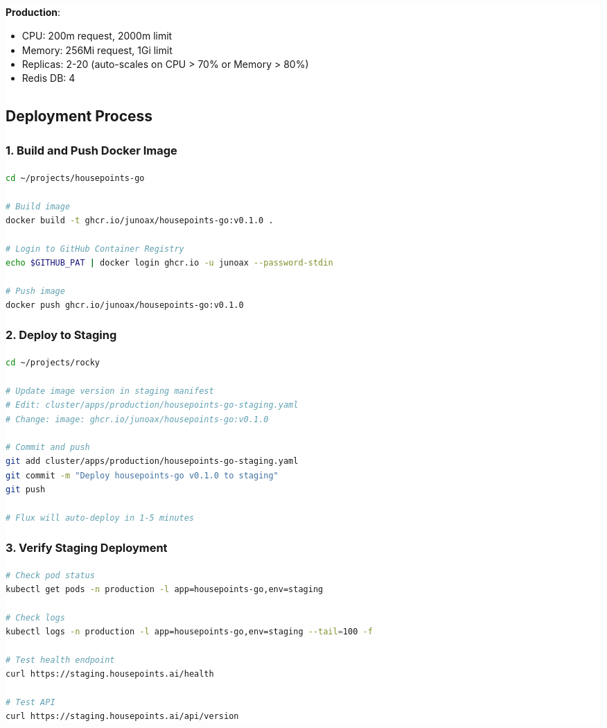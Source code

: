 **Production**:
- CPU: 200m request, 2000m limit
- Memory: 256Mi request, 1Gi limit
- Replicas: 2-20 (auto-scales on CPU > 70% or Memory > 80%)
- Redis DB: 4

## Deployment Process

### 1. Build and Push Docker Image

```bash
cd ~/projects/housepoints-go

# Build image
docker build -t ghcr.io/junoax/housepoints-go:v0.1.0 .

# Login to GitHub Container Registry
echo $GITHUB_PAT | docker login ghcr.io -u junoax --password-stdin

# Push image
docker push ghcr.io/junoax/housepoints-go:v0.1.0
```

### 2. Deploy to Staging

```bash
cd ~/projects/rocky

# Update image version in staging manifest
# Edit: cluster/apps/production/housepoints-go-staging.yaml
# Change: image: ghcr.io/junoax/housepoints-go:v0.1.0

# Commit and push
git add cluster/apps/production/housepoints-go-staging.yaml
git commit -m "Deploy housepoints-go v0.1.0 to staging"
git push

# Flux will auto-deploy in 1-5 minutes
```

### 3. Verify Staging Deployment

```bash
# Check pod status
kubectl get pods -n production -l app=housepoints-go,env=staging

# Check logs
kubectl logs -n production -l app=housepoints-go,env=staging --tail=100 -f

# Test health endpoint
curl https://staging.housepoints.ai/health

# Test API
curl https://staging.housepoints.ai/api/version
```
